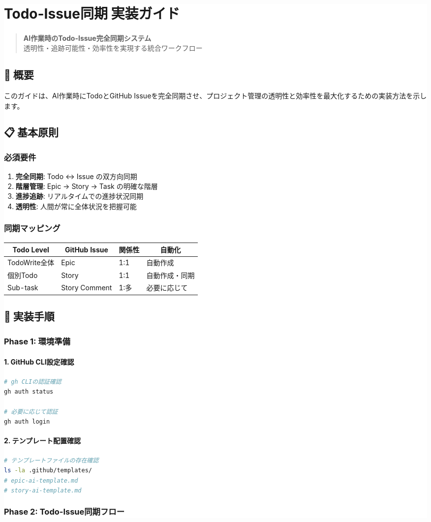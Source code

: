 # Todo-Issue同期 実装ガイド

> **AI作業時のTodo-Issue完全同期システム**  
> 透明性・追跡可能性・効率性を実現する統合ワークフロー

## 🎯 概要

このガイドは、AI作業時にTodoとGitHub Issueを完全同期させ、プロジェクト管理の透明性と効率性を最大化するための実装方法を示します。

## 📋 基本原則

### 必須要件
1. **完全同期**: Todo ↔ Issue の双方向同期
2. **階層管理**: Epic → Story → Task の明確な階層
3. **進捗追跡**: リアルタイムでの進捗状況同期
4. **透明性**: 人間が常に全体状況を把握可能

### 同期マッピング
| Todo Level | GitHub Issue | 関係性 | 自動化 |
|------------|-------------|--------|--------|
| TodoWrite全体 | Epic | 1:1 | 自動作成 |
| 個別Todo | Story | 1:1 | 自動作成・同期 |
| Sub-task | Story Comment | 1:多 | 必要に応じて |

## 🔧 実装手順

### Phase 1: 環境準備

#### 1. GitHub CLI設定確認
```bash
# gh CLIの認証確認
gh auth status

# 必要に応じて認証
gh auth login
```

#### 2. テンプレート配置確認
```bash
# テンプレートファイルの存在確認
ls -la .github/templates/
# epic-ai-template.md
# story-ai-template.md
```

### Phase 2: Todo-Issue同期フロー
